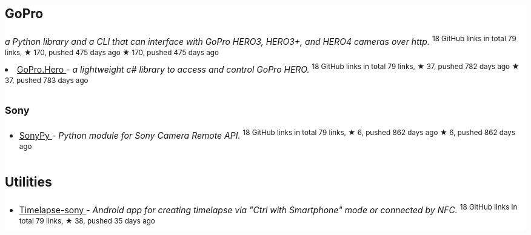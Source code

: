    GoPro
  </a>
  -
  <em>
   a Python library and a CLI that can interface with GoPro HERO3, HERO3+, and HERO4 cameras over http.
  </em>
  <sup>
   18 GitHub links in total 79 links, ★ 170, pushed 475 days ago
  </sup>
  <sup>
   &#9733 170, pushed 475 days ago
  </sup>
 </li>
 <li>
  <a href="https://github.com/r1pper/GoPro.Hero">
   GoPro.Hero
  </a>
  -
  <em>
   a lightweight c# library to access and control GoPro HERO.
  </em>
  <sup>
   18 GitHub links in total 79 links, ★ 37, pushed 782 days ago
  </sup>
  <sup>
   &#9733 37, pushed 783 days ago
  </sup>
 </li>
</ul>
<h3>
 Sony
</h3>
<ul>
 <li>
  <a href="https://github.com/storborg/sonypy">
   SonyPy
  </a>
  -
  <em>
   Python module for Sony Camera Remote API.
  </em>
  <sup>
   18 GitHub links in total 79 links, ★ 6, pushed 862 days ago
  </sup>
  <sup>
   &#9733 6, pushed 862 days ago
  </sup>
 </li>
</ul>
<h2>
 Utilities
</h2>
<ul>
 <li>
  <a href="https://github.com/ThibaudM/timelapse-sony">
   Timelapse-sony
  </a>
  -
  <em>
   Android app for creating timelapse via "Ctrl with Smartphone" mode or connected by NFC.
  </em>
  <sup>
   18 GitHub links in total 79 links, ★ 38, pushed 35 days ago